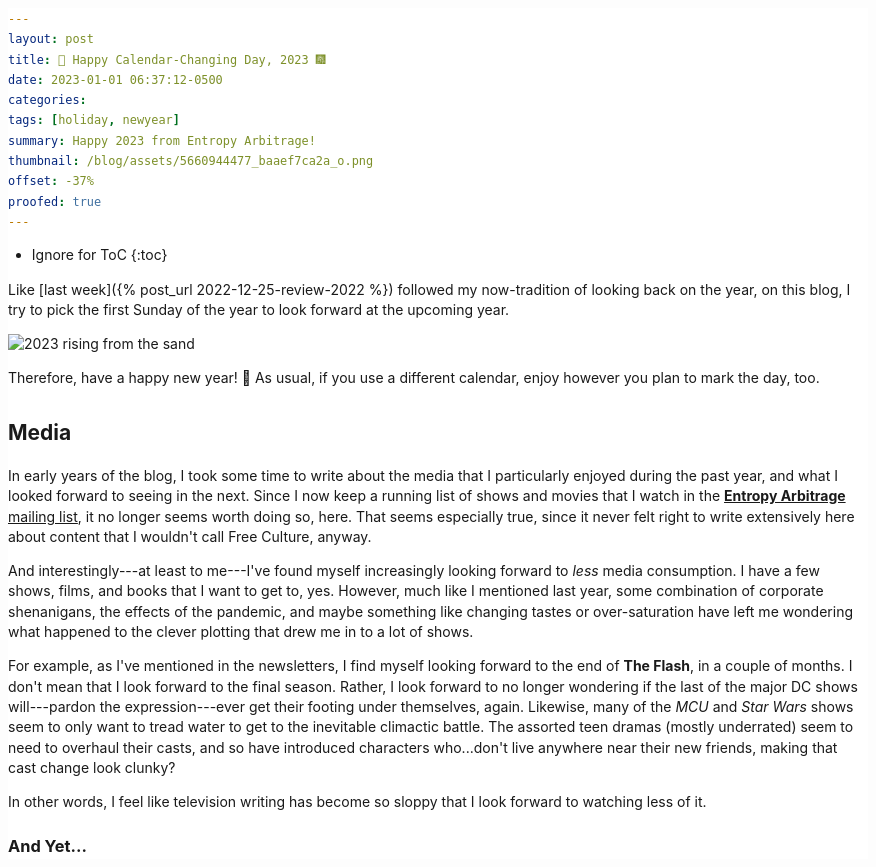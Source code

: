 ```yaml
---
layout: post
title: 🍾 Happy Calendar-Changing Day, 2023 🎆
date: 2023-01-01 06:37:12-0500
categories:
tags: [holiday, newyear]
summary: Happy 2023 from Entropy Arbitrage!
thumbnail: /blog/assets/5660944477_baaef7ca2a_o.png
offset: -37%
proofed: true
---
```


* Ignore for ToC
{:toc}

Like [last week]({% post_url 2022-12-25-review-2022 %}) followed my now-tradition of looking back on the year, on this blog, I try to pick the first Sunday of the year to look forward at the upcoming year.

![2023 rising from the sand](/blog/assets/5660944477_baaef7ca2a_o.png "Hey, was that there yesterday...?")

Therefore, have a happy new year!  🎉  As usual, if you use a different calendar, enjoy however you plan to mark the day, too.

## Media

In early years of the blog, I took some time to write about the media that I particularly enjoyed during the past year, and what I looked forward to seeing in the next.  Since I now keep a running list of shows and movies that I watch in the [**Entropy Arbitrage** mailing list](https://buymeacoffee.com/jcolag), it no longer seems worth doing so, here.  That seems especially true, since it never felt right to write extensively here about content that I wouldn't call Free Culture, anyway.

And interestingly---at least to me---I've found myself increasingly looking forward to *less* media consumption.  I have a few shows, films, and books that I want to get to, yes.  However, much like I mentioned last year, some combination of corporate shenanigans, the effects of the pandemic, and maybe something like changing tastes or over-saturation have left me wondering what happened to the clever plotting that drew me in to a lot of shows.

For example, as I've mentioned in the newsletters, I find myself looking forward to the end of **The Flash**, in a couple of months.  I don't mean that I look forward to the final season.  Rather, I look forward to no longer wondering if the last of the major DC shows will---pardon the expression---ever get their footing under themselves, again.  Likewise, many of the *MCU* and *Star Wars* shows seem to only want to tread water to get to the inevitable climactic battle.  The assorted teen dramas (mostly underrated) seem to need to overhaul their casts, and so have introduced characters who...don't live anywhere near their new friends, making that cast change look clunky?

In other words, I feel like television writing has become so sloppy that I look forward to watching less of it.

### And Yet...

